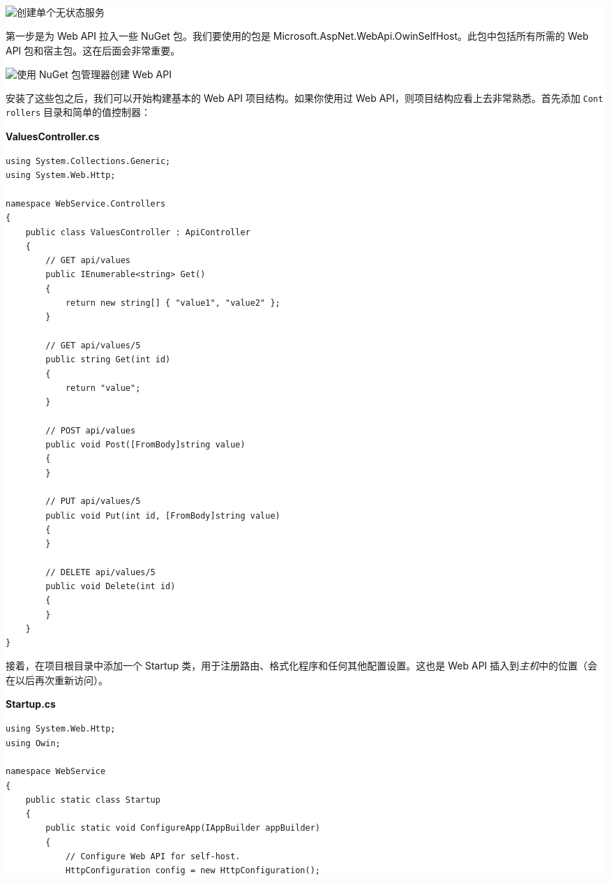 ![创建单个无状态服务](./media/service-fabric-reliable-services-communication-webapi/webapi-newproject2.png)

第一步是为 Web API 拉入一些 NuGet 包。我们要使用的包是 Microsoft.AspNet.WebApi.OwinSelfHost。此包中包括所有所需的 Web API 包和宿主包。这在后面会非常重要。

![使用 NuGet 包管理器创建 Web API](./media/service-fabric-reliable-services-communication-webapi/webapi-nuget.png)

安装了这些包之后，我们可以开始构建基本的 Web API 项目结构。如果你使用过 Web API，则项目结构应看上去非常熟悉。首先添加 `Controllers` 目录和简单的值控制器：

**ValuesController.cs**

	using System.Collections.Generic;
	using System.Web.Http;
    
	namespace WebService.Controllers
	{
	    public class ValuesController : ApiController
	    {
	        // GET api/values 
	        public IEnumerable<string> Get()
	        {
	            return new string[] { "value1", "value2" };
	        }

	        // GET api/values/5 
	        public string Get(int id)
	        {
	            return "value";
	        }

	        // POST api/values 
	        public void Post([FromBody]string value)
	        {
	        }

	        // PUT api/values/5 
	        public void Put(int id, [FromBody]string value)
	        {
	        }

	        // DELETE api/values/5 
	        public void Delete(int id)
	        {
	        }
	    }
	}

接着，在项目根目录中添加一个 Startup 类，用于注册路由、格式化程序和任何其他配置设置。这也是 Web API 插入到*主机*中的位置（会在以后再次重新访问）。

**Startup.cs**

	using System.Web.Http;
	using Owin;

	namespace WebService
	{
	    public static class Startup
	    {
	        public static void ConfigureApp(IAppBuilder appBuilder)
	        {
	            // Configure Web API for self-host. 
	            HttpConfiguration config = new HttpConfiguration();
